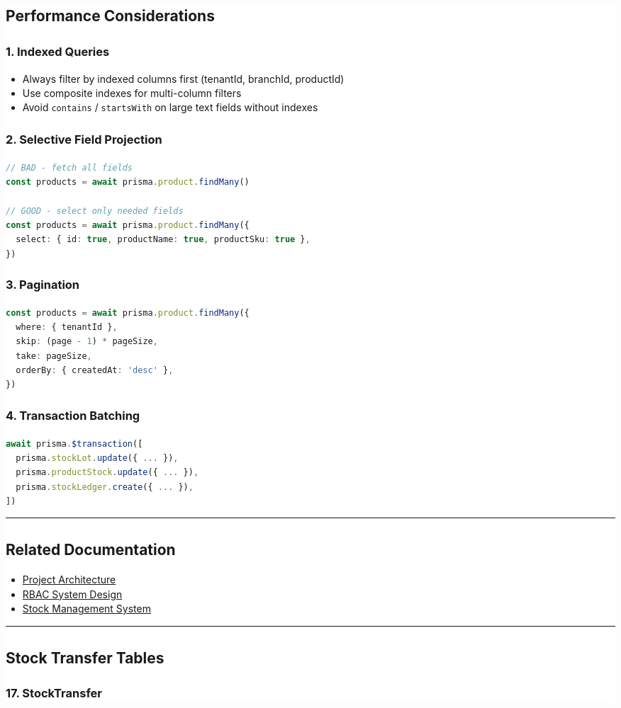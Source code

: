 
## Performance Considerations

### 1. Indexed Queries
- Always filter by indexed columns first (tenantId, branchId, productId)
- Use composite indexes for multi-column filters
- Avoid `contains` / `startsWith` on large text fields without indexes

### 2. Selective Field Projection
```typescript
// BAD - fetch all fields
const products = await prisma.product.findMany()

// GOOD - select only needed fields
const products = await prisma.product.findMany({
  select: { id: true, productName: true, productSku: true },
})
```

### 3. Pagination
```typescript
const products = await prisma.product.findMany({
  where: { tenantId },
  skip: (page - 1) * pageSize,
  take: pageSize,
  orderBy: { createdAt: 'desc' },
})
```

### 4. Transaction Batching
```typescript
await prisma.$transaction([
  prisma.stockLot.update({ ... }),
  prisma.productStock.update({ ... }),
  prisma.stockLedger.create({ ... }),
])
```

---

## Related Documentation

- [Project Architecture](./project_architecture.md)
- [RBAC System Design](./rbac_system.md)
- [Stock Management System](./stock_management.md)

---

## Stock Transfer Tables

### 17. StockTransfer
